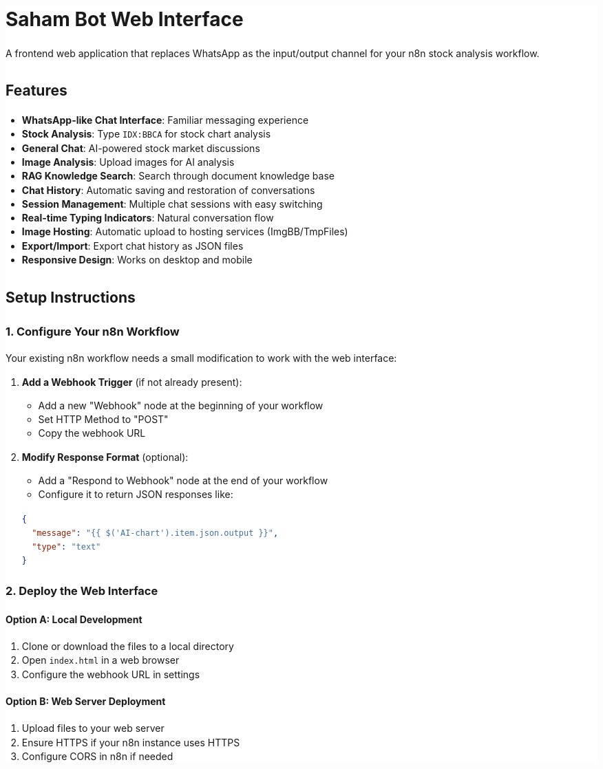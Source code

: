 # Saham Bot Web Interface

A frontend web application that replaces WhatsApp as the input/output channel for your n8n stock analysis workflow.

## Features

- **WhatsApp-like Chat Interface**: Familiar messaging experience
- **Stock Analysis**: Type `IDX:BBCA` for stock chart analysis
- **General Chat**: AI-powered stock market discussions
- **Image Analysis**: Upload images for AI analysis
- **RAG Knowledge Search**: Search through document knowledge base
- **Chat History**: Automatic saving and restoration of conversations
- **Session Management**: Multiple chat sessions with easy switching
- **Real-time Typing Indicators**: Natural conversation flow
- **Image Hosting**: Automatic upload to hosting services (ImgBB/TmpFiles)
- **Export/Import**: Export chat history as JSON files
- **Responsive Design**: Works on desktop and mobile

## Setup Instructions

### 1. Configure Your n8n Workflow

Your existing n8n workflow needs a small modification to work with the web interface:

1. **Add a Webhook Trigger** (if not already present):
   - Add a new "Webhook" node at the beginning of your workflow
   - Set HTTP Method to "POST"
   - Copy the webhook URL

2. **Modify Response Format** (optional):
   - Add a "Respond to Webhook" node at the end of your workflow
   - Configure it to return JSON responses like:
   ```json
   {
     "message": "{{ $('AI-chart').item.json.output }}",
     "type": "text"
   }
   ```

### 2. Deploy the Web Interface

#### Option A: Local Development
1. Clone or download the files to a local directory
2. Open `index.html` in a web browser
3. Configure the webhook URL in settings

#### Option B: Web Server Deployment
1. Upload files to your web server
2. Ensure HTTPS if your n8n instance uses HTTPS
3. Configure CORS in n8n if needed
